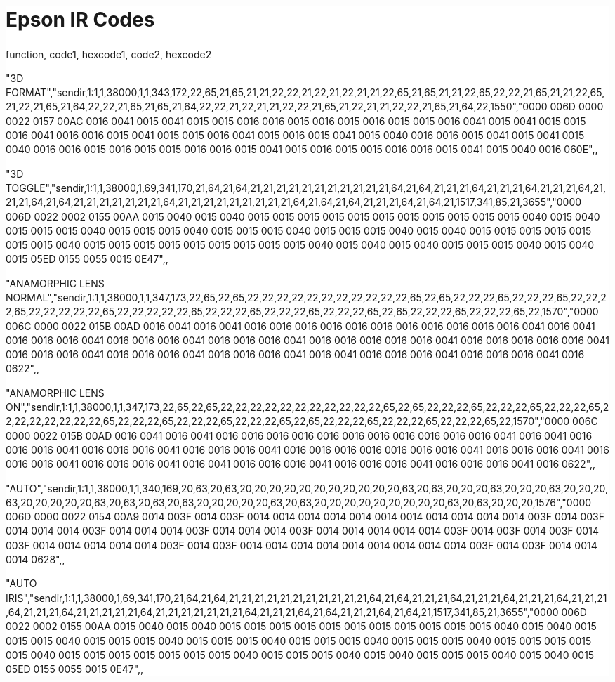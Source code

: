 
# Epson IR Codes

function, code1, hexcode1, code2, hexcode2

"3D FORMAT","sendir,1:1,1,38000,1,1,343,172,22,65,21,65,21,21,22,22,21,22,21,22,21,21,22,65,21,65,21,21,22,65,22,22,21,65,21,21,22,65,21,22,21,65,21,64,22,22,21,65,21,65,21,64,22,22,21,22,21,21,22,22,21,65,21,22,21,21,22,22,21,65,21,64,22,1550","0000 006D 0000 0022 0157 00AC 0016 0041 0015 0041 0015 0015 0016 0016 0015 0016 0015 0016 0015 0015 0016 0041 0015 0041 0015 0015 0016 0041 0016 0016 0015 0041 0015 0015 0016 0041 0015 0016 0015 0041 0015 0040 0016 0016 0015 0041 0015 0041 0015 0040 0016 0016 0015 0016 0015 0015 0016 0016 0015 0041 0015 0016 0015 0015 0016 0016 0015 0041 0015 0040 0016 060E",,

"3D TOGGLE","sendir,1:1,1,38000,1,69,341,170,21,64,21,64,21,21,21,21,21,21,21,21,21,21,21,64,21,64,21,21,21,64,21,21,21,64,21,21,21,64,21,21,21,64,21,64,21,21,21,21,21,21,21,64,21,21,21,21,21,21,21,21,21,64,21,64,21,64,21,21,21,64,21,64,21,1517,341,85,21,3655","0000 006D 0022 0002 0155 00AA 0015 0040 0015 0040 0015 0015 0015 0015 0015 0015 0015 0015 0015 0015 0015 0040 0015 0040 0015 0015 0015 0040 0015 0015 0015 0040 0015 0015 0015 0040 0015 0015 0015 0040 0015 0040 0015 0015 0015 0015 0015 0015 0015 0040 0015 0015 0015 0015 0015 0015 0015 0015 0015 0040 0015 0040 0015 0040 0015 0015 0015 0040 0015 0040 0015 05ED 0155 0055 0015 0E47",,

"ANAMORPHIC LENS NORMAL","sendir,1:1,1,38000,1,1,347,173,22,65,22,65,22,22,22,22,22,22,22,22,22,22,22,65,22,65,22,22,22,65,22,22,22,65,22,22,22,65,22,22,22,22,22,65,22,22,22,22,22,65,22,22,22,65,22,22,22,65,22,22,22,65,22,65,22,22,22,65,22,22,22,65,22,1570","0000 006C 0000 0022 015B 00AD 0016 0041 0016 0041 0016 0016 0016 0016 0016 0016 0016 0016 0016 0016 0016 0041 0016 0041 0016 0016 0016 0041 0016 0016 0016 0041 0016 0016 0016 0041 0016 0016 0016 0016 0016 0041 0016 0016 0016 0016 0016 0041 0016 0016 0016 0041 0016 0016 0016 0041 0016 0016 0016 0041 0016 0041 0016 0016 0016 0041 0016 0016 0016 0041 0016 0622",,

"ANAMORPHIC LENS ON","sendir,1:1,1,38000,1,1,347,173,22,65,22,65,22,22,22,22,22,22,22,22,22,22,22,65,22,65,22,22,22,65,22,22,22,65,22,22,22,65,22,22,22,22,22,22,22,65,22,22,22,65,22,22,22,65,22,22,22,65,22,65,22,22,22,65,22,22,22,65,22,22,22,65,22,1570","0000 006C 0000 0022 015B 00AD 0016 0041 0016 0041 0016 0016 0016 0016 0016 0016 0016 0016 0016 0016 0016 0041 0016 0041 0016 0016 0016 0041 0016 0016 0016 0041 0016 0016 0016 0041 0016 0016 0016 0016 0016 0016 0016 0041 0016 0016 0016 0041 0016 0016 0016 0041 0016 0016 0016 0041 0016 0041 0016 0016 0016 0041 0016 0016 0016 0041 0016 0016 0016 0041 0016 0622",,

"AUTO","sendir,1:1,1,38000,1,1,340,169,20,63,20,63,20,20,20,20,20,20,20,20,20,20,20,63,20,63,20,20,20,63,20,20,20,63,20,20,20,63,20,20,20,20,20,63,20,63,20,63,20,63,20,20,20,20,20,63,20,63,20,20,20,20,20,20,20,20,20,63,20,63,20,20,20,1576","0000 006D 0000 0022 0154 00A9 0014 003F 0014 003F 0014 0014 0014 0014 0014 0014 0014 0014 0014 0014 0014 003F 0014 003F 0014 0014 0014 003F 0014 0014 0014 003F 0014 0014 0014 003F 0014 0014 0014 0014 0014 003F 0014 003F 0014 003F 0014 003F 0014 0014 0014 0014 0014 003F 0014 003F 0014 0014 0014 0014 0014 0014 0014 0014 0014 003F 0014 003F 0014 0014 0014 0628",,

"AUTO IRIS","sendir,1:1,1,38000,1,69,341,170,21,64,21,64,21,21,21,21,21,21,21,21,21,21,21,64,21,64,21,21,21,64,21,21,21,64,21,21,21,64,21,21,21,64,21,21,21,64,21,21,21,21,21,64,21,21,21,21,21,21,21,64,21,21,21,64,21,64,21,21,21,64,21,64,21,1517,341,85,21,3655","0000 006D 0022 0002 0155 00AA 0015 0040 0015 0040 0015 0015 0015 0015 0015 0015 0015 0015 0015 0015 0015 0040 0015 0040 0015 0015 0015 0040 0015 0015 0015 0040 0015 0015 0015 0040 0015 0015 0015 0040 0015 0015 0015 0040 0015 0015 0015 0015 0015 0040 0015 0015 0015 0015 0015 0015 0015 0040 0015 0015 0015 0040 0015 0040 0015 0015 0015 0040 0015 0040 0015 05ED 0155 0055 0015 0E47",,
